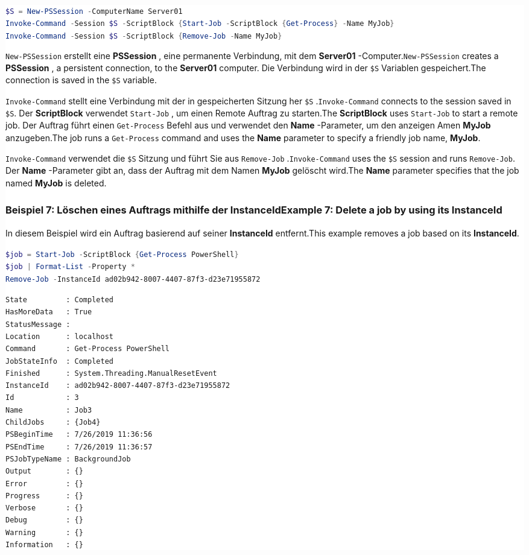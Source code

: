 ```powershell
$S = New-PSSession -ComputerName Server01
Invoke-Command -Session $S -ScriptBlock {Start-Job -ScriptBlock {Get-Process} -Name MyJob}
Invoke-Command -Session $S -ScriptBlock {Remove-Job -Name MyJob}
```

<span data-ttu-id="da768-158">`New-PSSession` erstellt eine **PSSession** , eine permanente Verbindung, mit dem **Server01** -Computer.</span><span class="sxs-lookup"><span data-stu-id="da768-158">`New-PSSession` creates a **PSSession** , a persistent connection, to the **Server01** computer.</span></span> <span data-ttu-id="da768-159">Die Verbindung wird in der `$S` Variablen gespeichert.</span><span class="sxs-lookup"><span data-stu-id="da768-159">The connection is saved in the `$S` variable.</span></span>

<span data-ttu-id="da768-160">`Invoke-Command` stellt eine Verbindung mit der in gespeicherten Sitzung her `$S` .</span><span class="sxs-lookup"><span data-stu-id="da768-160">`Invoke-Command` connects to the session saved in `$S`.</span></span> <span data-ttu-id="da768-161">Der **ScriptBlock** verwendet `Start-Job` , um einen Remote Auftrag zu starten.</span><span class="sxs-lookup"><span data-stu-id="da768-161">The **ScriptBlock** uses `Start-Job` to start a remote job.</span></span> <span data-ttu-id="da768-162">Der Auftrag führt einen `Get-Process` Befehl aus und verwendet den **Name** -Parameter, um den anzeigen Amen **MyJob** anzugeben.</span><span class="sxs-lookup"><span data-stu-id="da768-162">The job runs a `Get-Process` command and uses the **Name** parameter to specify a friendly job name, **MyJob**.</span></span>

<span data-ttu-id="da768-163">`Invoke-Command` verwendet die `$S` Sitzung und führt Sie aus `Remove-Job` .</span><span class="sxs-lookup"><span data-stu-id="da768-163">`Invoke-Command` uses the `$S` session and runs `Remove-Job`.</span></span> <span data-ttu-id="da768-164">Der **Name** -Parameter gibt an, dass der Auftrag mit dem Namen **MyJob** gelöscht wird.</span><span class="sxs-lookup"><span data-stu-id="da768-164">The **Name** parameter specifies that the job named **MyJob** is deleted.</span></span>

### <span data-ttu-id="da768-165">Beispiel 7: Löschen eines Auftrags mithilfe der InstanceId</span><span class="sxs-lookup"><span data-stu-id="da768-165">Example 7: Delete a job by using its InstanceId</span></span>

<span data-ttu-id="da768-166">In diesem Beispiel wird ein Auftrag basierend auf seiner **InstanceId** entfernt.</span><span class="sxs-lookup"><span data-stu-id="da768-166">This example removes a job based on its **InstanceId**.</span></span>

```powershell
$job = Start-Job -ScriptBlock {Get-Process PowerShell}
$job | Format-List -Property *
Remove-Job -InstanceId ad02b942-8007-4407-87f3-d23e71955872
```

```Output
State         : Completed
HasMoreData   : True
StatusMessage :
Location      : localhost
Command       : Get-Process PowerShell
JobStateInfo  : Completed
Finished      : System.Threading.ManualResetEvent
InstanceId    : ad02b942-8007-4407-87f3-d23e71955872
Id            : 3
Name          : Job3
ChildJobs     : {Job4}
PSBeginTime   : 7/26/2019 11:36:56
PSEndTime     : 7/26/2019 11:36:57
PSJobTypeName : BackgroundJob
Output        : {}
Error         : {}
Progress      : {}
Verbose       : {}
Debug         : {}
Warning       : {}
Information   : {}
```